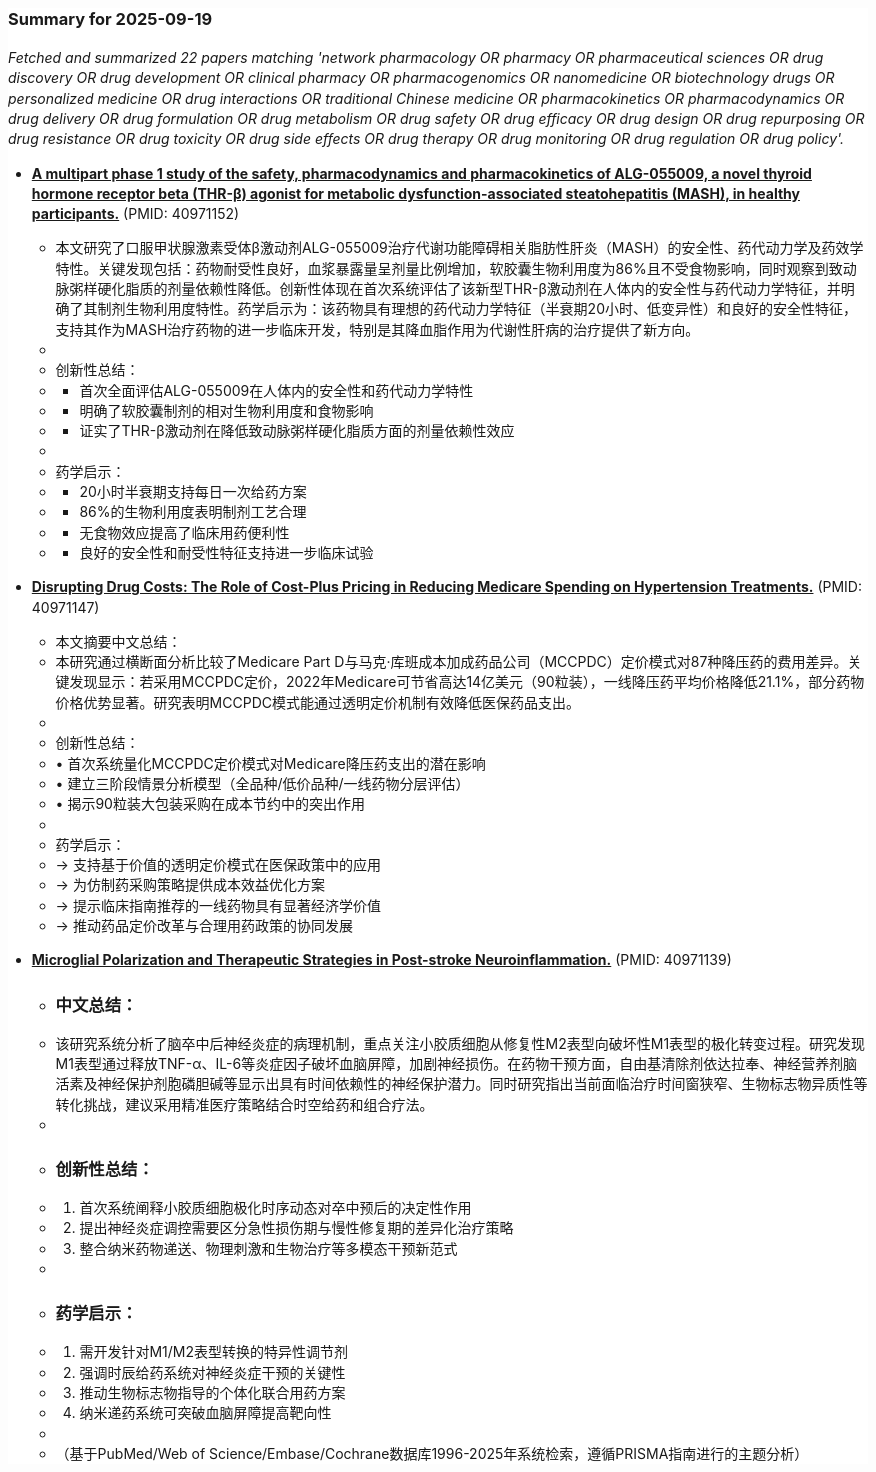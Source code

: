 ### Summary for 2025-09-19
*Fetched and summarized 22 papers matching 'network pharmacology OR pharmacy OR pharmaceutical sciences OR drug discovery OR drug development OR clinical pharmacy OR pharmacogenomics OR nanomedicine OR biotechnology drugs OR personalized medicine OR drug interactions OR traditional Chinese medicine OR pharmacokinetics OR pharmacodynamics OR drug delivery OR drug formulation OR drug metabolism OR drug safety OR drug efficacy OR drug design OR drug repurposing OR drug resistance OR drug toxicity OR drug side effects OR drug therapy OR drug monitoring OR drug regulation OR drug policy'.*

*   **[A multipart phase 1 study of the safety, pharmacodynamics and pharmacokinetics of ALG-055009, a novel thyroid hormone receptor beta (THR-β) agonist for metabolic dysfunction-associated steatohepatitis (MASH), in healthy participants.](https://pubmed.ncbi.nlm.nih.gov/40971152/)** (PMID: 40971152)
    *   本文研究了口服甲状腺激素受体β激动剂ALG-055009治疗代谢功能障碍相关脂肪性肝炎（MASH）的安全性、药代动力学及药效学特性。关键发现包括：药物耐受性良好，血浆暴露量呈剂量比例增加，软胶囊生物利用度为86%且不受食物影响，同时观察到致动脉粥样硬化脂质的剂量依赖性降低。创新性体现在首次系统评估了该新型THR-β激动剂在人体内的安全性与药代动力学特征，并明确了其制剂生物利用度特性。药学启示为：该药物具有理想的药代动力学特征（半衰期20小时、低变异性）和良好的安全性特征，支持其作为MASH治疗药物的进一步临床开发，特别是其降血脂作用为代谢性肝病的治疗提供了新方向。
    *   
    *   创新性总结：
    *   - 首次全面评估ALG-055009在人体内的安全性和药代动力学特性
    *   - 明确了软胶囊制剂的相对生物利用度和食物影响
    *   - 证实了THR-β激动剂在降低致动脉粥样硬化脂质方面的剂量依赖性效应
    *   
    *   药学启示：
    *   - 20小时半衰期支持每日一次给药方案
    *   - 86%的生物利用度表明制剂工艺合理
    *   - 无食物效应提高了临床用药便利性
    *   - 良好的安全性和耐受性特征支持进一步临床试验

*   **[Disrupting Drug Costs: The Role of Cost-Plus Pricing in Reducing Medicare Spending on Hypertension Treatments.](https://pubmed.ncbi.nlm.nih.gov/40971147/)** (PMID: 40971147)
    *   本文摘要中文总结：
    *   本研究通过横断面分析比较了Medicare Part D与马克·库班成本加成药品公司（MCCPDC）定价模式对87种降压药的费用差异。关键发现显示：若采用MCCPDC定价，2022年Medicare可节省高达14亿美元（90粒装），一线降压药平均价格降低21.1%，部分药物价格优势显著。研究表明MCCPDC模式能通过透明定价机制有效降低医保药品支出。
    *   
    *   创新性总结：
    *   • 首次系统量化MCCPDC定价模式对Medicare降压药支出的潜在影响
    *   • 建立三阶段情景分析模型（全品种/低价品种/一线药物分层评估）
    *   • 揭示90粒装大包装采购在成本节约中的突出作用
    *   
    *   药学启示：
    *   → 支持基于价值的透明定价模式在医保政策中的应用
    *   → 为仿制药采购策略提供成本效益优化方案
    *   → 提示临床指南推荐的一线药物具有显著经济学价值
    *   → 推动药品定价改革与合理用药政策的协同发展

*   **[Microglial Polarization and Therapeutic Strategies in Post-stroke Neuroinflammation.](https://pubmed.ncbi.nlm.nih.gov/40971139/)** (PMID: 40971139)
    *   ### 中文总结：
    *   该研究系统分析了脑卒中后神经炎症的病理机制，重点关注小胶质细胞从修复性M2表型向破坏性M1表型的极化转变过程。研究发现M1表型通过释放TNF-α、IL-6等炎症因子破坏血脑屏障，加剧神经损伤。在药物干预方面，自由基清除剂依达拉奉、神经营养剂脑活素及神经保护剂胞磷胆碱等显示出具有时间依赖性的神经保护潜力。同时研究指出当前面临治疗时间窗狭窄、生物标志物异质性等转化挑战，建议采用精准医疗策略结合时空给药和组合疗法。
    *   
    *   ### 创新性总结：
    *   1. 首次系统阐释小胶质细胞极化时序动态对卒中预后的决定性作用
    *   2. 提出神经炎症调控需要区分急性损伤期与慢性修复期的差异化治疗策略
    *   3. 整合纳米药物递送、物理刺激和生物治疗等多模态干预新范式
    *   
    *   ### 药学启示：
    *   1. 需开发针对M1/M2表型转换的特异性调节剂
    *   2. 强调时辰给药系统对神经炎症干预的关键性
    *   3. 推动生物标志物指导的个体化联合用药方案
    *   4. 纳米递药系统可突破血脑屏障提高靶向性
    *   
    *   （基于PubMed/Web of Science/Embase/Cochrane数据库1996-2025年系统检索，遵循PRISMA指南进行的主题分析）
